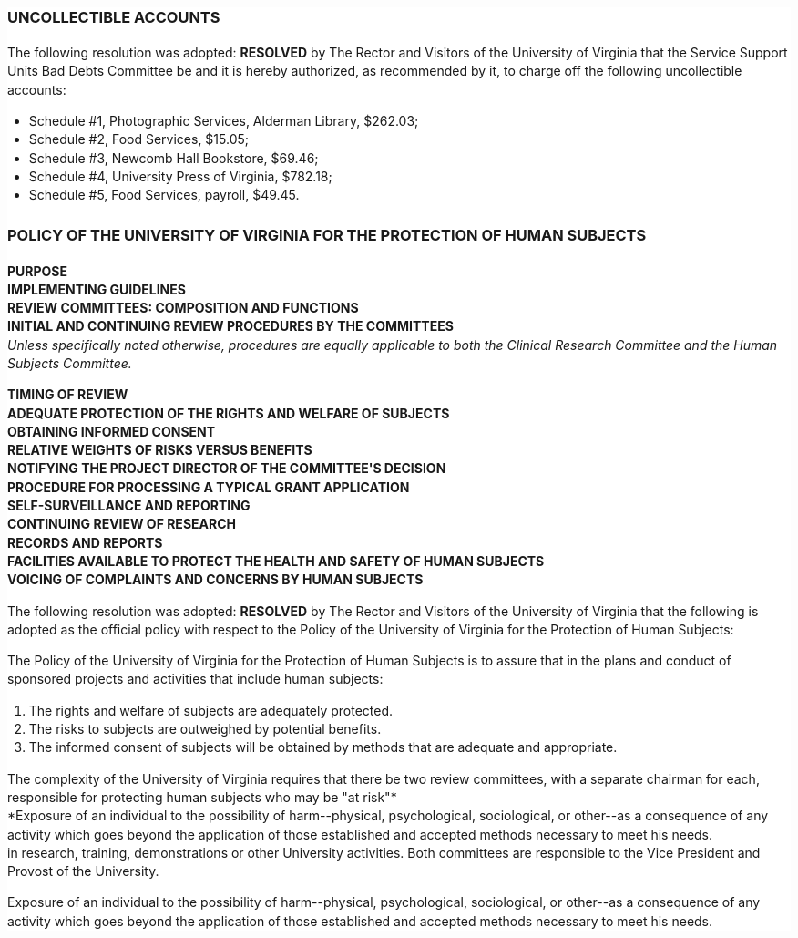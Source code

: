 ### UNCOLLECTIBLE ACCOUNTS

The following resolution was adopted: **RESOLVED** by The Rector and Visitors of the University of Virginia that the Service Support Units Bad Debts Committee be and it is hereby authorized, as recommended by it, to charge off the following uncollectible accounts:

* Schedule #1, Photographic Services, Alderman Library, $262.03;
* Schedule #2, Food Services, $15.05;
* Schedule #3, Newcomb Hall Bookstore, $69.46;
* Schedule #4, University Press of Virginia, $782.18;
* Schedule #5, Food Services, payroll, $49.45.

### POLICY OF THE UNIVERSITY OF VIRGINIA FOR THE PROTECTION OF HUMAN SUBJECTS

**PURPOSE**\
**IMPLEMENTING GUIDELINES**\
**REVIEW COMMITTEES: COMPOSITION AND FUNCTIONS**\
**INITIAL AND CONTINUING REVIEW PROCEDURES BY THE COMMITTEES**\
*Unless specifically noted otherwise, procedures are equally applicable to both the Clinical Research Committee and the Human Subjects Committee.*

**TIMING OF REVIEW**\
**ADEQUATE PROTECTION OF THE RIGHTS AND WELFARE OF SUBJECTS**\
**OBTAINING INFORMED CONSENT**\
**RELATIVE WEIGHTS OF RISKS VERSUS BENEFITS**\
**NOTIFYING THE PROJECT DIRECTOR OF THE COMMITTEE'S DECISION**\
**PROCEDURE FOR PROCESSING A TYPICAL GRANT APPLICATION**\
**SELF-SURVEILLANCE AND REPORTING**\
**CONTINUING REVIEW OF RESEARCH**\
**RECORDS AND REPORTS**\
**FACILITIES AVAILABLE TO PROTECT THE HEALTH AND SAFETY OF HUMAN SUBJECTS**\
**VOICING OF COMPLAINTS AND CONCERNS BY HUMAN SUBJECTS**

The following resolution was adopted: **RESOLVED** by The Rector and Visitors of the University of Virginia that the following is adopted as the official policy with respect to the Policy of the University of Virginia for the Protection of Human Subjects:

The Policy of the University of Virginia for the Protection of Human Subjects is to assure that in the plans and conduct of sponsored projects and activities that include human subjects:

1. The rights and welfare of subjects are adequately protected.
2. The risks to subjects are outweighed by potential benefits.
3. The informed consent of subjects will be obtained by methods that are adequate and appropriate.

The complexity of the University of Virginia requires that there be two review committees, with a separate chairman for each, responsible for protecting human subjects who may be "at risk"\*\
\*Exposure of an individual to the possibility of harm--physical, psychological, sociological, or other--as a consequence of any activity which goes beyond the application of those established and accepted methods necessary to meet his needs.\
in research, training, demonstrations or other University activities. Both committees are responsible to the Vice President and Provost of the University.

Exposure of an individual to the possibility of harm--physical, psychological, sociological, or other--as a consequence of any activity which goes beyond the application of those established and accepted methods necessary to meet his needs.
